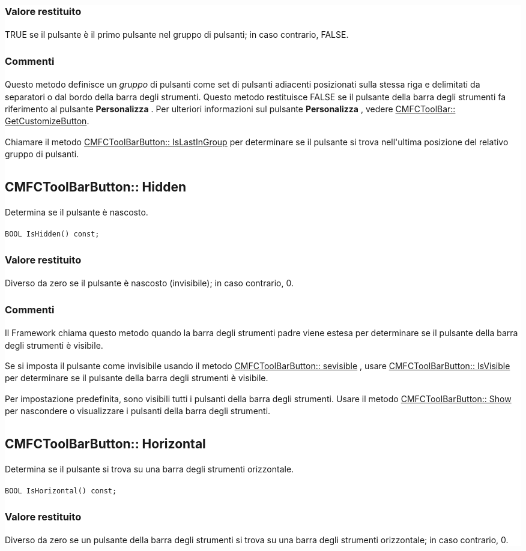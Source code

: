 ### <a name="return-value"></a>Valore restituito

TRUE se il pulsante è il primo pulsante nel gruppo di pulsanti; in caso contrario, FALSE.

### <a name="remarks"></a>Commenti

Questo metodo definisce un *gruppo* di pulsanti come set di pulsanti adiacenti posizionati sulla stessa riga e delimitati da separatori o dal bordo della barra degli strumenti. Questo metodo restituisce FALSE se il pulsante della barra degli strumenti fa riferimento al pulsante **Personalizza** . Per ulteriori informazioni sul pulsante **Personalizza** , vedere [CMFCToolBar:: GetCustomizeButton](../../mfc/reference/cmfctoolbar-class.md#getcustomizebutton).

Chiamare il metodo [CMFCToolBarButton:: IsLastInGroup](#islastingroup) per determinare se il pulsante si trova nell'ultima posizione del relativo gruppo di pulsanti.

## <a name="cmfctoolbarbuttonishidden"></a><a name="ishidden"></a> CMFCToolBarButton:: Hidden

Determina se il pulsante è nascosto.

```
BOOL IsHidden() const;
```

### <a name="return-value"></a>Valore restituito

Diverso da zero se il pulsante è nascosto (invisibile); in caso contrario, 0.

### <a name="remarks"></a>Commenti

Il Framework chiama questo metodo quando la barra degli strumenti padre viene estesa per determinare se il pulsante della barra degli strumenti è visibile.

Se si imposta il pulsante come invisibile usando il metodo [CMFCToolBarButton:: sevisible](#setvisible) , usare [CMFCToolBarButton:: IsVisible](#isvisible) per determinare se il pulsante della barra degli strumenti è visibile.

Per impostazione predefinita, sono visibili tutti i pulsanti della barra degli strumenti. Usare il metodo [CMFCToolBarButton:: Show](#show) per nascondere o visualizzare i pulsanti della barra degli strumenti.

## <a name="cmfctoolbarbuttonishorizontal"></a><a name="ishorizontal"></a> CMFCToolBarButton:: Horizontal

Determina se il pulsante si trova su una barra degli strumenti orizzontale.

```
BOOL IsHorizontal() const;
```

### <a name="return-value"></a>Valore restituito

Diverso da zero se un pulsante della barra degli strumenti si trova su una barra degli strumenti orizzontale; in caso contrario, 0.
